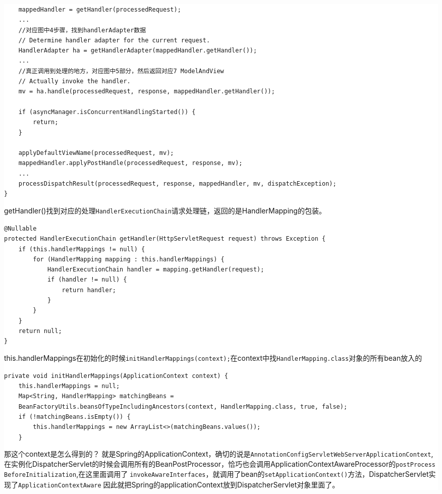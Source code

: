 ```
	mappedHandler = getHandler(processedRequest);
	...
	//对应图中4步骤，找到handlerAdapter数据
	// Determine handler adapter for the current request.
	HandlerAdapter ha = getHandlerAdapter(mappedHandler.getHandler());
	...
	//真正调用到处理的地方，对应图中5部分，然后返回对应7 ModelAndView
	// Actually invoke the handler.
	mv = ha.handle(processedRequest, response, mappedHandler.getHandler());

	if (asyncManager.isConcurrentHandlingStarted()) {
		return;
	}

	applyDefaultViewName(processedRequest, mv);
	mappedHandler.applyPostHandle(processedRequest, response, mv);
	...
	processDispatchResult(processedRequest, response, mappedHandler, mv, dispatchException);
}
```
getHandler()找到对应的处理`HandlerExecutionChain`请求处理链，返回的是HandlerMapping的包装。
```
@Nullable
protected HandlerExecutionChain getHandler(HttpServletRequest request) throws Exception {
	if (this.handlerMappings != null) {
		for (HandlerMapping mapping : this.handlerMappings) {
			HandlerExecutionChain handler = mapping.getHandler(request);
			if (handler != null) {
				return handler;
			}
		}
	}
	return null;
}
```
this.handlerMappings在初始化的时候`initHandlerMappings(context);`在context中找`HandlerMapping.class`对象的所有bean放入的
```
private void initHandlerMappings(ApplicationContext context) {
	this.handlerMappings = null;
	Map<String, HandlerMapping> matchingBeans =
	BeanFactoryUtils.beansOfTypeIncludingAncestors(context, HandlerMapping.class, true, false);
	if (!matchingBeans.isEmpty()) {
		this.handlerMappings = new ArrayList<>(matchingBeans.values());
	}
```
那这个context是怎么得到的？
就是Spring的ApplicationContext，确切的说是`AnnotationConfigServletWebServerApplicationContext`,在实例化DispatcherServlet的时候会调用所有的BeanPostProcessor，恰巧也会调用ApplicationContextAwareProcessor的`postProcessBeforeInitialization`,在这里面调用了
`invokeAwareInterfaces`，就调用了bean的`setApplicationContext()`方法，DispatcherServlet实现了`ApplicationContextAware`
因此就把Spring的applicationContext放到DispatcherServlet对象里面了。
